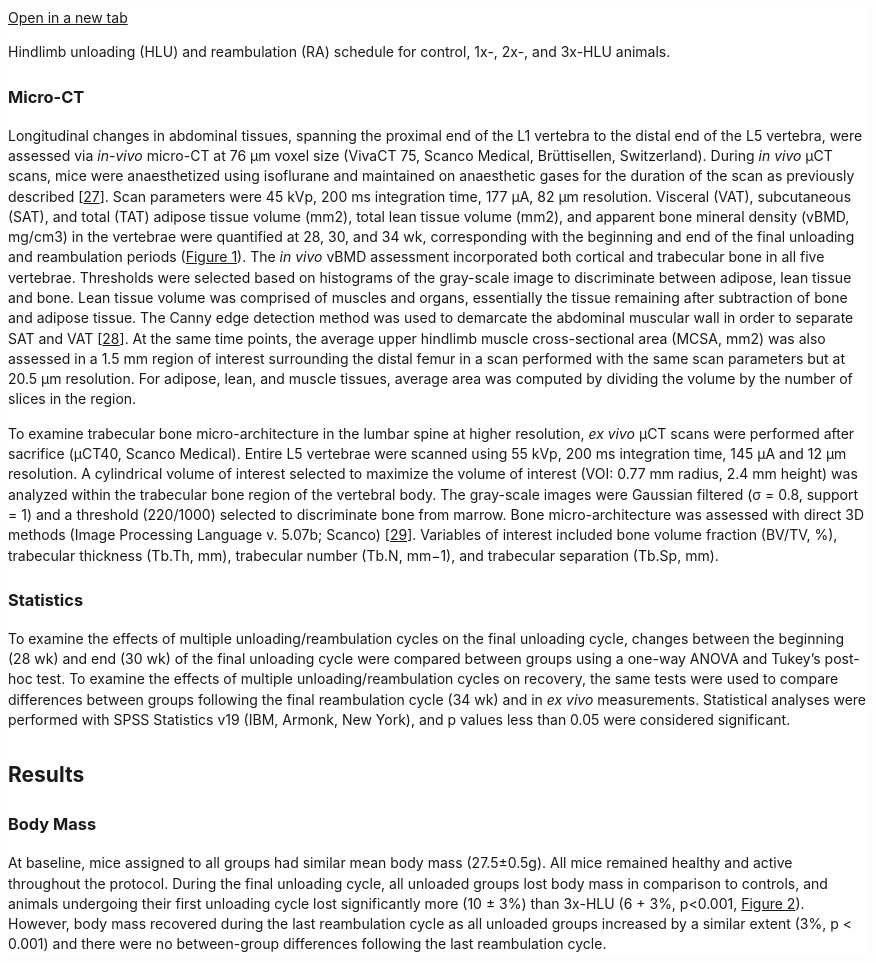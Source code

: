 [Open in a new tab](figure/F1/)

Hindlimb unloading (HLU) and reambulation (RA) schedule for control, 1x-, 2x-, and 3x-HLU animals.

### Micro-CT

Longitudinal changes in abdominal tissues, spanning the proximal end of the L1 vertebra to the distal end of the L5 vertebra, were assessed via *in-vivo* micro-CT at 76 µm voxel size (VivaCT 75, Scanco Medical, Brüttisellen, Switzerland). During *in vivo* µCT scans, mice were anaesthetized using isoflurane and maintained on anaesthetic gases for the duration of the scan as previously described [[27](#R27)]. Scan parameters were 45 kVp, 200 ms integration time, 177 µA, 82 µm resolution. Visceral (VAT), subcutaneous (SAT), and total (TAT) adipose tissue volume (mm2), total lean tissue volume (mm2), and apparent bone mineral density (vBMD, mg/cm3) in the vertebrae were quantified at 28, 30, and 34 wk, corresponding with the beginning and end of the final unloading and reambulation periods ([Figure 1](#F1)). The *in vivo* vBMD assessment incorporated both cortical and trabecular bone in all five vertebrae. Thresholds were selected based on histograms of the gray-scale image to discriminate between adipose, lean tissue and bone. Lean tissue volume was comprised of muscles and organs, essentially the tissue remaining after subtraction of bone and adipose tissue. The Canny edge detection method was used to demarcate the abdominal muscular wall in order to separate SAT and VAT [[28](#R28)]. At the same time points, the average upper hindlimb muscle cross-sectional area (MCSA, mm2) was also assessed in a 1.5 mm region of interest surrounding the distal femur in a scan performed with the same scan parameters but at 20.5 µm resolution. For adipose, lean, and muscle tissues, average area was computed by dividing the volume by the number of slices in the region.

To examine trabecular bone micro-architecture in the lumbar spine at higher resolution, *ex vivo* µCT scans were performed after sacrifice (µCT40, Scanco Medical). Entire L5 vertebrae were scanned using 55 kVp, 200 ms integration time, 145 µA and 12 µm resolution. A cylindrical volume of interest selected to maximize the volume of interest (VOI: 0.77 mm radius, 2.4 mm height) was analyzed within the trabecular bone region of the vertebral body. The gray-scale images were Gaussian filtered (σ = 0.8, support = 1) and a threshold (220/1000) selected to discriminate bone from marrow. Bone micro-architecture was assessed with direct 3D methods (Image Processing Language v. 5.07b; Scanco) [[29](#R29)]. Variables of interest included bone volume fraction (BV/TV, %), trabecular thickness (Tb.Th, mm), trabecular number (Tb.N, mm−1), and trabecular separation (Tb.Sp, mm).

### Statistics

To examine the effects of multiple unloading/reambulation cycles on the final unloading cycle, changes between the beginning (28 wk) and end (30 wk) of the final unloading cycle were compared between groups using a one-way ANOVA and Tukey’s post-hoc test. To examine the effects of multiple unloading/reambulation cycles on recovery, the same tests were used to compare differences between groups following the final reambulation cycle (34 wk) and in *ex vivo* measurements. Statistical analyses were performed with SPSS Statistics v19 (IBM, Armonk, New York), and p values less than 0.05 were considered significant.

## Results

### Body Mass

At baseline, mice assigned to all groups had similar mean body mass (27.5±0.5g). All mice remained healthy and active throughout the protocol. During the final unloading cycle, all unloaded groups lost body mass in comparison to controls, and animals undergoing their first unloading cycle lost significantly more (10 ± 3%) than 3x-HLU (6 + 3%, p<0.001, [Figure 2](#F2)). However, body mass recovered during the last reambulation cycle as all unloaded groups increased by a similar extent (3%, p < 0.001) and there were no between-group differences following the last reambulation cycle.
